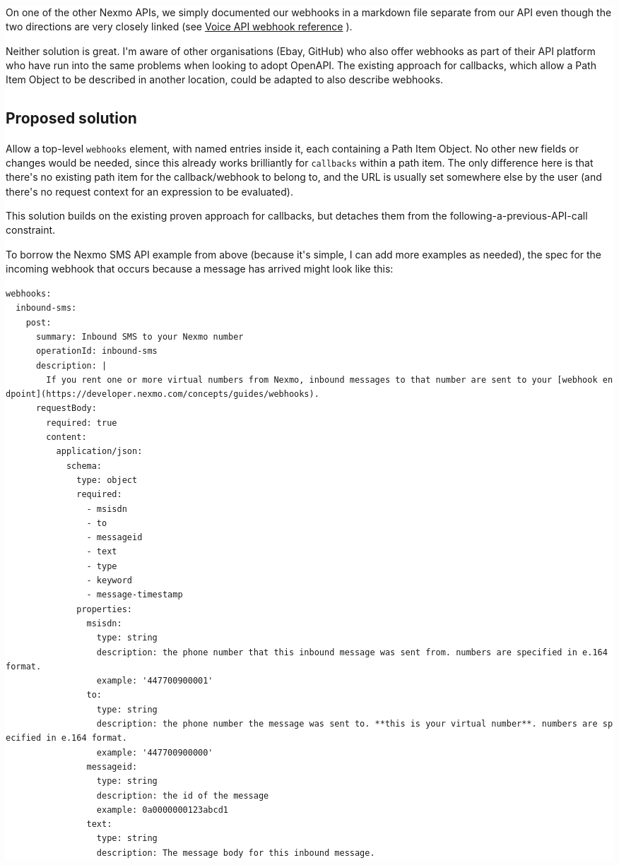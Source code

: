On one of the other Nexmo APIs, we simply documented our webhooks in a markdown file separate from our API even though the two directions are very closely linked (see [Voice API webhook reference](https://developer.nexmo.com/voice/voice-api/webhook-reference) ).

Neither solution is great. I'm aware of other organisations (Ebay, GitHub) who also offer webhooks as part of their API platform who have run into the same problems when looking to adopt OpenAPI. The existing approach for callbacks, which allow a Path Item Object to be described in another location, could be adapted to also describe webhooks.

## Proposed solution

Allow a top-level `webhooks` element, with named entries inside it, each containing a Path Item Object. No other new fields or changes would be needed, since this already works brilliantly for `callbacks` within a path item. The only difference here is that there's no existing path item for the callback/webhook to belong to, and the URL is usually set somewhere else by the user (and there's no request context for an expression to be evaluated).

This solution builds on the existing proven approach for callbacks, but detaches them from the following-a-previous-API-call constraint.

To borrow the Nexmo SMS API example from above (because it's simple, I can add more examples as needed), the spec for the incoming webhook that occurs because a message has arrived might look like this:

```
webhooks:
  inbound-sms:
    post:
      summary: Inbound SMS to your Nexmo number
      operationId: inbound-sms
      description: |
        If you rent one or more virtual numbers from Nexmo, inbound messages to that number are sent to your [webhook endpoint](https://developer.nexmo.com/concepts/guides/webhooks).
      requestBody:
        required: true
        content:
          application/json:
            schema:
              type: object
              required:
                - msisdn
                - to
                - messageid
                - text
                - type
                - keyword
                - message-timestamp
              properties:
                msisdn:
                  type: string
                  description: the phone number that this inbound message was sent from. numbers are specified in e.164 format.
                  example: '447700900001'
                to:
                  type: string
                  description: the phone number the message was sent to. **this is your virtual number**. numbers are specified in e.164 format.
                  example: '447700900000'
                messageid:
                  type: string
                  description: the id of the message
                  example: 0a0000000123abcd1
                text:
                  type: string
                  description: The message body for this inbound message.
```